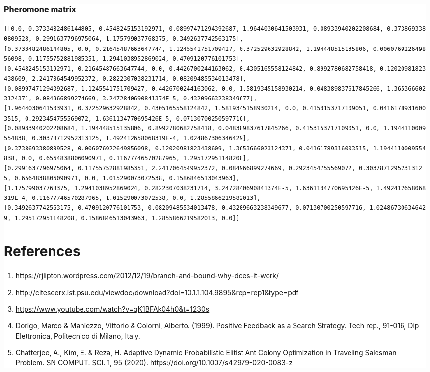 ### Pheromone matrix

```
[[0.0, 0.3733482486144805, 0.4548245153192971, 0.08997471294392687, 1.9644030641503931, 0.08933940202208684, 0.3738693380809528, 0.2991637796975064, 1.175799037768375, 0.3492637742563175],
[0.3733482486144805, 0.0, 0.21645487663647744, 1.1245541751709427, 0.372529632928842, 1.194448515135806, 0.006076922649856098, 0.11755752881985351, 1.2941038952869024, 0.4709120776101753],
[0.4548245153192971, 0.21645487663647744, 0.0, 0.4426700244163062, 0.4305165558124842, 0.8992780682758418, 0.12020981823438609, 2.2417064549952372, 0.2822307038231714, 0.08209485534013478],
[0.08997471294392687, 1.1245541751709427, 0.4426700244163062, 0.0, 1.5819345158930214, 0.048389837617845266, 1.3653666023124371, 0.084966899274669, 3.2472840690841374E-5, 0.43209663238349677],
[1.9644030641503931, 0.372529632928842, 0.4305165558124842, 1.5819345158930214, 0.0, 0.4153153717109051, 0.04161789316003515, 0.2923454755569072, 1.6361134770695426E-5, 0.07130700250597716],
[0.08933940202208684, 1.194448515135806, 0.8992780682758418, 0.048389837617845266, 0.4153153717109051, 0.0, 1.1944110009554838, 0.30378712952313125, 1.492412658068319E-4, 1.024867306346429],
[0.3738693380809528, 0.006076922649856098, 0.12020981823438609, 1.3653666023124371, 0.04161789316003515, 1.1944110009554838, 0.0, 0.6564838806090971, 0.11677746570287965, 1.295172951148208],
[0.2991637796975064, 0.11755752881985351, 2.2417064549952372, 0.084966899274669, 0.2923454755569072, 0.30378712952313125, 0.6564838806090971, 0.0, 1.015290073072538, 0.1586846513043963],
[1.175799037768375, 1.2941038952869024, 0.2822307038231714, 3.2472840690841374E-5, 1.6361134770695426E-5, 1.492412658068319E-4, 0.11677746570287965, 1.015290073072538, 0.0, 1.2855866219582013],
[0.3492637742563175, 0.4709120776101753, 0.08209485534013478, 0.43209663238349677, 0.07130700250597716, 1.024867306346429, 1.295172951148208, 0.1586846513043963, 1.2855866219582013, 0.0]]
```

# References

1. https://rjlipton.wordpress.com/2012/12/19/branch-and-bound-why-does-it-work/

1. http://citeseerx.ist.psu.edu/viewdoc/download?doi=10.1.1.104.9895&rep=rep1&type=pdf

1. https://www.youtube.com/watch?v=qK1BFAk04h0&t=1230s

1. Dorigo, Marco & Maniezzo, Vittorio & Colorni, Alberto. (1999). Positive Feedback as a Search Strategy. Tech rep., 91-016, Dip Elettronica, Politecnico di Milano, Italy.

1. Chatterjee, A., Kim, E. & Reza, H. Adaptive Dynamic Probabilistic Elitist Ant Colony Optimization in Traveling Salesman Problem. SN COMPUT. SCI. 1, 95 (2020). https://doi.org/10.1007/s42979-020-0083-z
